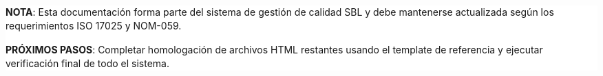 
**NOTA**: Esta documentación forma parte del sistema de gestión de calidad SBL y debe mantenerse actualizada según los requerimientos ISO 17025 y NOM-059.

**PRÓXIMOS PASOS**: Completar homologación de archivos HTML restantes usando el template de referencia y ejecutar verificación final de todo el sistema.